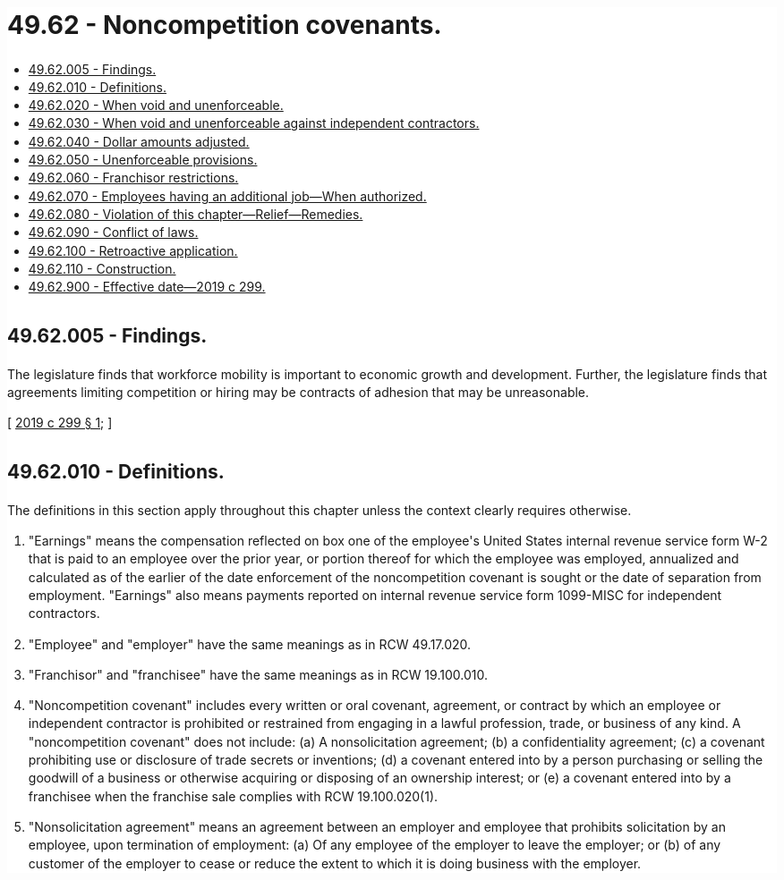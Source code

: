 # 49.62 - Noncompetition covenants.
* [49.62.005 - Findings.](#4962005---findings)
* [49.62.010 - Definitions.](#4962010---definitions)
* [49.62.020 - When void and unenforceable.](#4962020---when-void-and-unenforceable)
* [49.62.030 - When void and unenforceable against independent contractors.](#4962030---when-void-and-unenforceable-against-independent-contractors)
* [49.62.040 - Dollar amounts adjusted.](#4962040---dollar-amounts-adjusted)
* [49.62.050 - Unenforceable provisions.](#4962050---unenforceable-provisions)
* [49.62.060 - Franchisor restrictions.](#4962060---franchisor-restrictions)
* [49.62.070 - Employees having an additional job—When authorized.](#4962070---employees-having-an-additional-jobwhen-authorized)
* [49.62.080 - Violation of this chapter—Relief—Remedies.](#4962080---violation-of-this-chapterreliefremedies)
* [49.62.090 - Conflict of laws.](#4962090---conflict-of-laws)
* [49.62.100 - Retroactive application.](#4962100---retroactive-application)
* [49.62.110 - Construction.](#4962110---construction)
* [49.62.900 - Effective date—2019 c 299.](#4962900---effective-date2019-c-299)
## 49.62.005 - Findings.
The legislature finds that workforce mobility is important to economic growth and development. Further, the legislature finds that agreements limiting competition or hiring may be contracts of adhesion that may be unreasonable.

\[ [2019 c 299 § 1](https://lawfilesext.leg.wa.gov/biennium/2019-20/Pdf/Bills/Session%20Laws/House/1450-S.SL.pdf?cite=2019%20c%20299%20§%201); \]

## 49.62.010 - Definitions.
The definitions in this section apply throughout this chapter unless the context clearly requires otherwise.

1. "Earnings" means the compensation reflected on box one of the employee's United States internal revenue service form W-2 that is paid to an employee over the prior year, or portion thereof for which the employee was employed, annualized and calculated as of the earlier of the date enforcement of the noncompetition covenant is sought or the date of separation from employment. "Earnings" also means payments reported on internal revenue service form 1099-MISC for independent contractors.

2. "Employee" and "employer" have the same meanings as in RCW 49.17.020.

3. "Franchisor" and "franchisee" have the same meanings as in RCW 19.100.010.

4. "Noncompetition covenant" includes every written or oral covenant, agreement, or contract by which an employee or independent contractor is prohibited or restrained from engaging in a lawful profession, trade, or business of any kind. A "noncompetition covenant" does not include: (a) A nonsolicitation agreement; (b) a confidentiality agreement; (c) a covenant prohibiting use or disclosure of trade secrets or inventions; (d) a covenant entered into by a person purchasing or selling the goodwill of a business or otherwise acquiring or disposing of an ownership interest; or (e) a covenant entered into by a franchisee when the franchise sale complies with RCW 19.100.020(1).

5. "Nonsolicitation agreement" means an agreement between an employer and employee that prohibits solicitation by an employee, upon termination of employment: (a) Of any employee of the employer to leave the employer; or (b) of any customer of the employer to cease or reduce the extent to which it is doing business with the employer.
